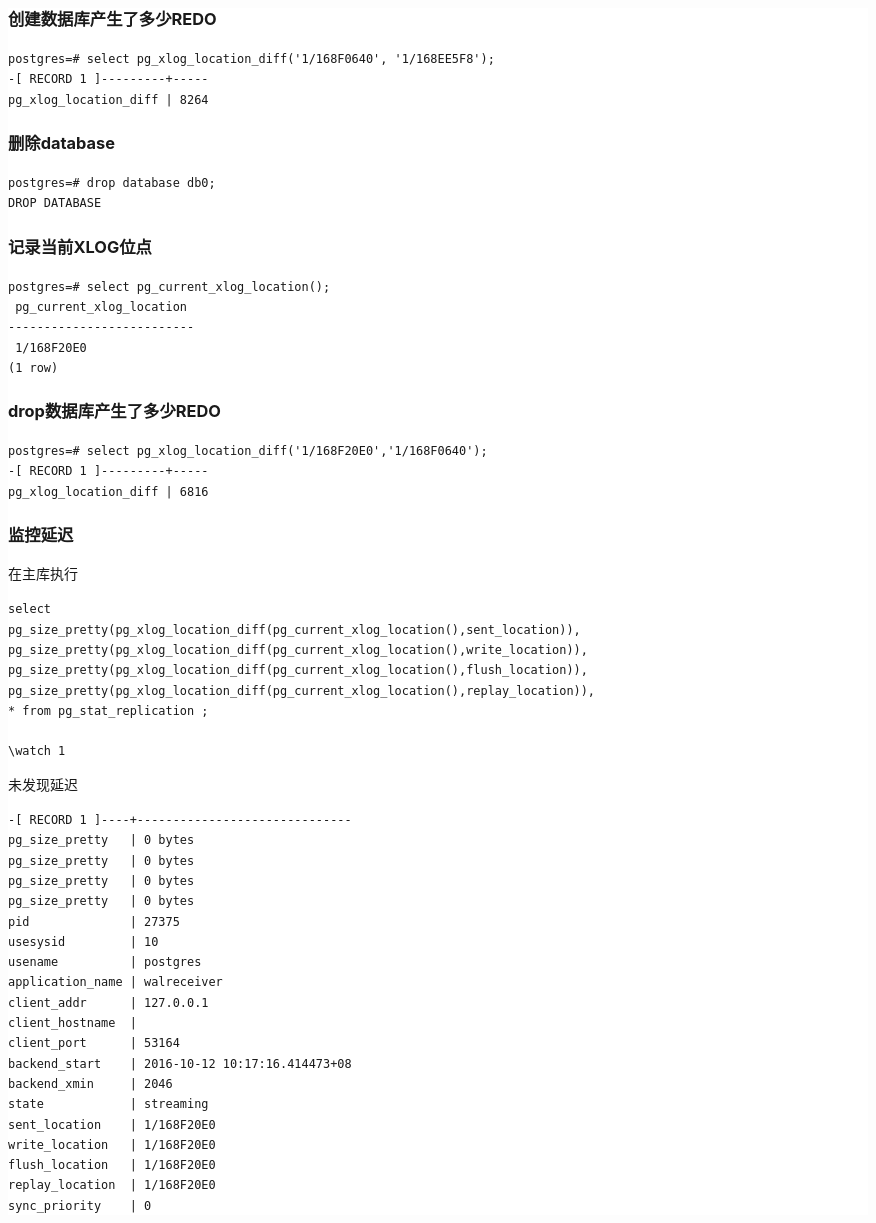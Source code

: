 ### 创建数据库产生了多少REDO   
```
postgres=# select pg_xlog_location_diff('1/168F0640', '1/168EE5F8');
-[ RECORD 1 ]---------+-----
pg_xlog_location_diff | 8264
```
  
### 删除database
```
postgres=# drop database db0;
DROP DATABASE
```
  
### 记录当前XLOG位点
```
postgres=# select pg_current_xlog_location();
 pg_current_xlog_location 
--------------------------
 1/168F20E0
(1 row)
```
  
### drop数据库产生了多少REDO   
```
postgres=# select pg_xlog_location_diff('1/168F20E0','1/168F0640');
-[ RECORD 1 ]---------+-----
pg_xlog_location_diff | 6816
```
  
### 监控延迟
在主库执行  
```
select 
pg_size_pretty(pg_xlog_location_diff(pg_current_xlog_location(),sent_location)),
pg_size_pretty(pg_xlog_location_diff(pg_current_xlog_location(),write_location)),
pg_size_pretty(pg_xlog_location_diff(pg_current_xlog_location(),flush_location)),
pg_size_pretty(pg_xlog_location_diff(pg_current_xlog_location(),replay_location)), 
* from pg_stat_replication ;

\watch 1
```
  
未发现延迟  
```
-[ RECORD 1 ]----+------------------------------
pg_size_pretty   | 0 bytes
pg_size_pretty   | 0 bytes
pg_size_pretty   | 0 bytes
pg_size_pretty   | 0 bytes
pid              | 27375
usesysid         | 10
usename          | postgres
application_name | walreceiver
client_addr      | 127.0.0.1
client_hostname  | 
client_port      | 53164
backend_start    | 2016-10-12 10:17:16.414473+08
backend_xmin     | 2046
state            | streaming
sent_location    | 1/168F20E0
write_location   | 1/168F20E0
flush_location   | 1/168F20E0
replay_location  | 1/168F20E0
sync_priority    | 0
```
